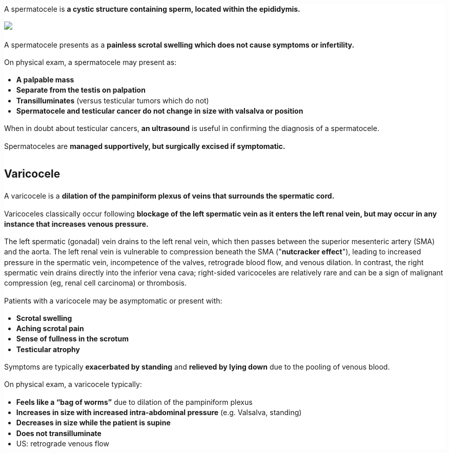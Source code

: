 

A spermatocele is **a cystic structure containing sperm, located within the epididymis.**

![](https://photos.thisispiggy.com/file/wikiFiles/L25911.jpg)

A spermatocele presents as a **painless scrotal swelling which does not cause symptoms or infertility.**

On physical exam, a spermatocele may present as:

- **A palpable mass**
- **Separate from the testis on palpation**
- **Transilluminates** (versus testicular tumors which do not)
- **Spermatocele and testicular cancer do not change in size with valsalva or position**

When in doubt about testicular cancers, **an ultrasound** is useful in confirming the diagnosis of a spermatocele.

Spermatoceles are **managed supportively, but surgically excised if symptomatic.**

## Varicocele



A varicocele is a **dilation of the pampiniform plexus of veins that surrounds the spermatic cord.**

Varicoceles classically occur following **blockage of the left spermatic vein as it enters the left renal vein, but may occur in any instance that increases venous pressure.**

The left spermatic (gonadal) vein drains to the left renal vein, which then passes between the superior mesenteric artery (SMA) and the aorta.  The left renal vein is vulnerable to compression beneath the SMA ("**nutcracker effect**"), leading to increased pressure in the spermatic vein, incompetence of the valves, retrograde blood flow, and venous dilation.  In contrast, the right spermatic vein drains directly into the inferior vena cava; right-sided varicoceles are relatively rare and can be a sign of malignant compression (eg, renal cell carcinoma) or thrombosis.



Patients with a varicocele may be asymptomatic or present with:

- **Scrotal swelling**
- **Aching scrotal pain**
- **Sense of fullness in the scrotum**
- **Testicular atrophy**

Symptoms are typically **exacerbated by standing** and **relieved by lying down** due to the pooling of venous blood.



On physical exam, a varicocele typically:

- **Feels like a “bag of worms”** due to dilation of the pampiniform plexus
- **Increases in size with increased intra-abdominal pressure** (e.g. Valsalva, standing)
- **Decreases in size while the patient is supine**
- **Does not transilluminate**
- US: retrograde venous flow
